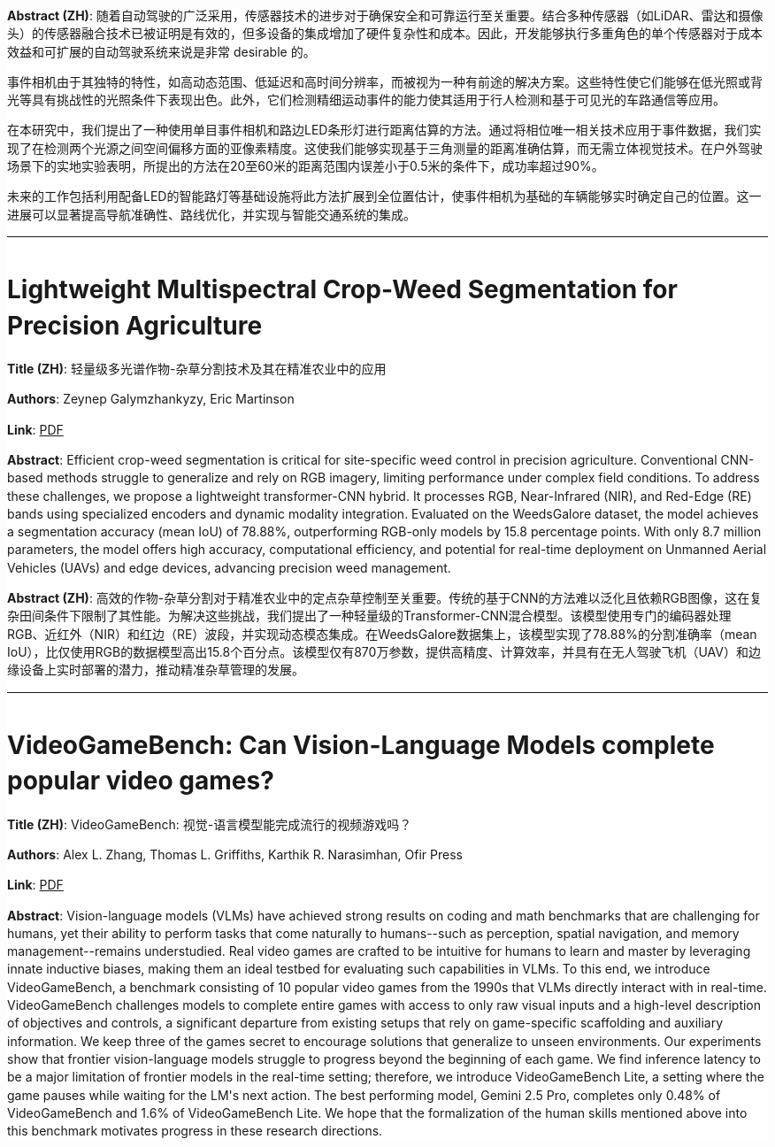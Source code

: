 **Abstract (ZH)**: 随着自动驾驶的广泛采用，传感器技术的进步对于确保安全和可靠运行至关重要。结合多种传感器（如LiDAR、雷达和摄像头）的传感器融合技术已被证明是有效的，但多设备的集成增加了硬件复杂性和成本。因此，开发能够执行多重角色的单个传感器对于成本效益和可扩展的自动驾驶系统来说是非常 desirable 的。

事件相机由于其独特的特性，如高动态范围、低延迟和高时间分辨率，而被视为一种有前途的解决方案。这些特性使它们能够在低光照或背光等具有挑战性的光照条件下表现出色。此外，它们检测精细运动事件的能力使其适用于行人检测和基于可见光的车路通信等应用。

在本研究中，我们提出了一种使用单目事件相机和路边LED条形灯进行距离估算的方法。通过将相位唯一相关技术应用于事件数据，我们实现了在检测两个光源之间空间偏移方面的亚像素精度。这使我们能够实现基于三角测量的距离准确估算，而无需立体视觉技术。在户外驾驶场景下的实地实验表明，所提出的方法在20至60米的距离范围内误差小于0.5米的条件下，成功率超过90%。

未来的工作包括利用配备LED的智能路灯等基础设施将此方法扩展到全位置估计，使事件相机为基础的车辆能够实时确定自己的位置。这一进展可以显著提高导航准确性、路线优化，并实现与智能交通系统的集成。 

---
# Lightweight Multispectral Crop-Weed Segmentation for Precision Agriculture 

**Title (ZH)**: 轻量级多光谱作物-杂草分割技术及其在精准农业中的应用 

**Authors**: Zeynep Galymzhankyzy, Eric Martinson  

**Link**: [PDF](https://arxiv.org/pdf/2505.07444)  

**Abstract**: Efficient crop-weed segmentation is critical for site-specific weed control in precision agriculture. Conventional CNN-based methods struggle to generalize and rely on RGB imagery, limiting performance under complex field conditions. To address these challenges, we propose a lightweight transformer-CNN hybrid. It processes RGB, Near-Infrared (NIR), and Red-Edge (RE) bands using specialized encoders and dynamic modality integration. Evaluated on the WeedsGalore dataset, the model achieves a segmentation accuracy (mean IoU) of 78.88%, outperforming RGB-only models by 15.8 percentage points. With only 8.7 million parameters, the model offers high accuracy, computational efficiency, and potential for real-time deployment on Unmanned Aerial Vehicles (UAVs) and edge devices, advancing precision weed management. 

**Abstract (ZH)**: 高效的作物-杂草分割对于精准农业中的定点杂草控制至关重要。传统的基于CNN的方法难以泛化且依赖RGB图像，这在复杂田间条件下限制了其性能。为解决这些挑战，我们提出了一种轻量级的Transformer-CNN混合模型。该模型使用专门的编码器处理RGB、近红外（NIR）和红边（RE）波段，并实现动态模态集成。在WeedsGalore数据集上，该模型实现了78.88%的分割准确率（mean IoU），比仅使用RGB的数据模型高出15.8个百分点。该模型仅有870万参数，提供高精度、计算效率，并具有在无人驾驶飞机（UAV）和边缘设备上实时部署的潜力，推动精准杂草管理的发展。 

---
# VideoGameBench: Can Vision-Language Models complete popular video games? 

**Title (ZH)**: VideoGameBench: 视觉-语言模型能完成流行的视频游戏吗？ 

**Authors**: Alex L. Zhang, Thomas L. Griffiths, Karthik R. Narasimhan, Ofir Press  

**Link**: [PDF](https://arxiv.org/pdf/2505.18134)  

**Abstract**: Vision-language models (VLMs) have achieved strong results on coding and math benchmarks that are challenging for humans, yet their ability to perform tasks that come naturally to humans--such as perception, spatial navigation, and memory management--remains understudied. Real video games are crafted to be intuitive for humans to learn and master by leveraging innate inductive biases, making them an ideal testbed for evaluating such capabilities in VLMs. To this end, we introduce VideoGameBench, a benchmark consisting of 10 popular video games from the 1990s that VLMs directly interact with in real-time. VideoGameBench challenges models to complete entire games with access to only raw visual inputs and a high-level description of objectives and controls, a significant departure from existing setups that rely on game-specific scaffolding and auxiliary information. We keep three of the games secret to encourage solutions that generalize to unseen environments. Our experiments show that frontier vision-language models struggle to progress beyond the beginning of each game. We find inference latency to be a major limitation of frontier models in the real-time setting; therefore, we introduce VideoGameBench Lite, a setting where the game pauses while waiting for the LM's next action. The best performing model, Gemini 2.5 Pro, completes only 0.48% of VideoGameBench and 1.6% of VideoGameBench Lite. We hope that the formalization of the human skills mentioned above into this benchmark motivates progress in these research directions. 

